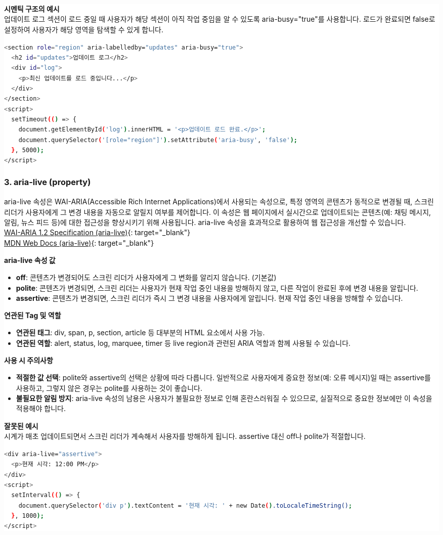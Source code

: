 **시멘틱 구조의 예시**      
업데이트 로그 섹션이 로드 중일 때 사용자가 해당 섹션이 아직 작업 중임을 알 수 있도록 aria-busy="true"를 사용합니다. 로드가 완료되면 false로 설정하여 사용자가 해당 영역을 탐색할 수 있게 합니다.    
```sh
<section role="region" aria-labelledby="updates" aria-busy="true">
  <h2 id="updates">업데이트 로그</h2>
  <div id="log">
    <p>최신 업데이트를 로드 중입니다...</p>
  </div>
</section>
<script>
  setTimeout(() => {
    document.getElementById('log').innerHTML = '<p>업데이트 로드 완료.</p>';
    document.querySelector('[role="region"]').setAttribute('aria-busy', 'false');
  }, 5000);
</script>
```

### **3. aria-live (property)**    
aria-live 속성은 WAI-ARIA(Accessible Rich Internet Applications)에서 사용되는 속성으로, 특정 영역의 콘텐츠가 동적으로 변경될 때, 스크린 리더가 사용자에게 그 변경 내용을 자동으로 알릴지 여부를 제어합니다. 이 속성은 웹 페이지에서 실시간으로 업데이트되는 콘텐츠(예: 채팅 메시지, 알림, 뉴스 피드 등)에 대한 접근성을 향상시키기 위해 사용됩니다. aria-live 속성을 효과적으로 활용하여 웹 접근성을 개선할 수 있습니다.   
[WAI-ARIA 1.2 Specification (aria-live)](https://www.w3.org/TR/wai-aria-1.2/#aria-live){: target="_blank"}   
[MDN Web Docs (aria-live)](https://developer.mozilla.org/en-US/docs/Web/Accessibility/ARIA/Attributes/aria-live){: target="_blank"}   

**aria-live 속성 값**  
- **off**: 콘텐츠가 변경되어도 스크린 리더가 사용자에게 그 변화를 알리지 않습니다. (기본값)   
- **polite**: 콘텐츠가 변경되면, 스크린 리더는 사용자가 현재 작업 중인 내용을 방해하지 않고, 다른 작업이 완료된 후에 변경 내용을 알립니다.   
- **assertive**: 콘텐츠가 변경되면, 스크린 리더가 즉시 그 변경 내용을 사용자에게 알립니다. 현재 작업 중인 내용을 방해할 수 있습니다.   


**연관된 Tag 및 역할**   
- **연관된 태그**: div, span, p, section, article 등 대부분의 HTML 요소에서 사용 가능.   
- **연관된 역할**: alert, status, log, marquee, timer 등 live region과 관련된 ARIA 역할과 함께 사용될 수 있습니다.    

**사용 시 주의사항**   
- **적절한 값 선택**: polite와 assertive의 선택은 상황에 따라 다릅니다. 일반적으로 사용자에게 중요한 정보(예: 오류 메시지)일 때는 assertive를 사용하고, 그렇지 않은 경우는 polite를 사용하는 것이 좋습니다.    
- **불필요한 알림 방지**: aria-live 속성의 남용은 사용자가 불필요한 정보로 인해 혼란스러워질 수 있으므로, 실질적으로 중요한 정보에만 이 속성을 적용해야 합니다.    


**잘못된 예시**      
시계가 매초 업데이트되면서 스크린 리더가 계속해서 사용자를 방해하게 됩니다. assertive 대신 off나 polite가 적절합니다.    
```sh
<div aria-live="assertive">
  <p>현재 시각: 12:00 PM</p>
</div>
<script>
  setInterval(() => {
    document.querySelector('div p').textContent = '현재 시각: ' + new Date().toLocaleTimeString();
  }, 1000);
</script>
```
